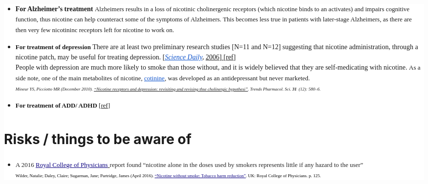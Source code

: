 
  * <p class="western">
      <span style="font-family: 'Times New Roman', serif;"><b>For Alzheimer&#8217;s treatment</b><b> </b><span style="font-size: small;">Alzheimers results in a loss of nicotinic cholinergenic receptors (which nicotine binds to an activates) and impairs cognitive function, thus nicotine can help counteract some of the symptoms of Alzheimers. This becomes less true in patients with later-stage Alzheimers, as there are then very few nicotininc receptors left for nicotine to work on.</span></span>
    </p>

  * <p class="western">
      <span style="font-family: 'Times New Roman', serif;"><span style="font-size: small;"><b>For treatment of depression </b></span></span><span style="font-family: 'Times New Roman', serif;">There are at least two preliminary research studies [N=11 and N=12] suggesting that nicotine administration, through a nicotine patch, may be useful for treating depression. [</span><a href="https://www.sciencedaily.com/releases/2006/09/060912225448.htm"><span style="color: #1155cc;"><span style="font-family: 'Times New Roman', serif;"><i><u>Science Daily</u></i></span></span></a><span style="font-family: 'Times New Roman', serif;"><i>, </i></span><span style="font-family: 'Times New Roman', serif;"><u>2006</u></span><span style="font-family: 'Times New Roman', serif;"><u>]</u></span><u> </u><span style="font-family: 'Times New Roman', serif;"><u>[<a href="https://www.ncbi.nlm.nih.gov/pubmed/9746444">ref</a>]</u></span><span style="font-family: 'Times New Roman', serif;"><u><br /> </u></span><span style="font-family: 'Times New Roman', serif;">People with depression are much more likely to smoke than those without, and it is widely believed that they are self-medicating with nicotine. </span><span style="font-family: 'Times New Roman', serif;"><span style="font-size: small;">As a side note, one of the main metabolites of nicotine, </span></span><a href="https://en.wikipedia.org/wiki/Cotinine"><span style="color: #1155cc;"><span style="font-family: 'Times New Roman', serif;"><span style="font-size: small;"><u>cotinine</u></span></span></span></a><span style="font-family: 'Times New Roman', serif;"><span style="font-size: small;">, was developed as an antidepressant but never marketed.<br /> </span></span><span style="font-family: 'Times New Roman', serif;"><span style="font-size: xx-small;"><i>Mineur YS, Picciotto MR (December 2010). </i></span></span><span style="color: #0b0080;"><span style="font-family: 'Times New Roman', serif;"><span style="font-size: xx-small;"><i><u><a href="https://www.ncbi.nlm.nih.gov/pmc/articles/PMC2991594">&#8220;Nicotine receptors and depression: revisiting and revising th</a><a href="https://www.ncbi.nlm.nih.gov/pmc/articles/PMC2991594">s</a><a href="https://www.ncbi.nlm.nih.gov/pmc/articles/PMC2991594">e cholinergic hypothesi&#8221;</a></u></i></span></span></span><span style="font-family: 'Times New Roman', serif;"><span style="font-size: xx-small;"><i>. Trends Pharmacol. Sci. </i></span></span><span style="font-family: 'Times New Roman', serif;"><span style="font-size: xx-small;"><i><b>31</b></i></span></span> <span style="font-family: 'Times New Roman', serif;"><span style="font-size: xx-small;"><i>(12): 580–6. </i></span></span>
    </p>

  * <p class="western">
      <span style="font-size: small;"><b><span style="font-family: 'Times New Roman', serif;">F</span><span style="font-family: 'Times New Roman', serif;">or treatment of ADD/ ADHD </span></b><span style="font-family: 'Times New Roman', serif;">[<a href="https://www.ncbi.nlm.nih.gov/pubmed/8741955">ref</a>]</span></span>
    </p>

# Risks / things to be aware of

  * <p class="western">
      <span style="color: #252525;"><span style="font-family: 'Times New Roman', serif;"><span style="font-size: small;">A 2016 </span></span></span><a href="https://en.wikipedia.org/wiki/Royal_College_of_Physicians"><span style="color: #0b0080;"><span style="font-family: 'Times New Roman', serif;"><span style="font-size: small;"><u>Royal College of Physicians</u></span></span></span></a><u> </u><span style="color: #252525;"><span style="font-family: 'Times New Roman', serif;"><span style="font-size: small;">report found &#8220;nicotine alone in the doses used by smokers represents little if any hazard to the user&#8221;</span></span></span><span style="color: #252525;"><span style="font-family: 'Times New Roman', serif;"><span style="font-size: medium;"><br /> </span></span></span><span style="color: #000000;"><span style="font-family: 'Times New Roman', serif;"><span style="font-size: xx-small;">Wilder, Natalie; Daley, Claire; Sugarman, Jane; Partridge, James (April 2016). </span></span></span><a href="https://www.rcplondon.ac.uk/projects/outputs/nicotine-without-smoke-tobacco-harm-reduction-0"><span style="color: #0b0080;"><span style="font-family: 'Times New Roman', serif;"><span style="font-size: xx-small;"><u>&#8220;Nicotine without smoke: Tobacco harm reduction&#8221;</u></span></span></span></a><span style="color: #000000;"><span style="font-family: 'Times New Roman', serif;"><span style="font-size: xx-small;">. UK: Royal College of Physicians. p. 125.</span></span></span>